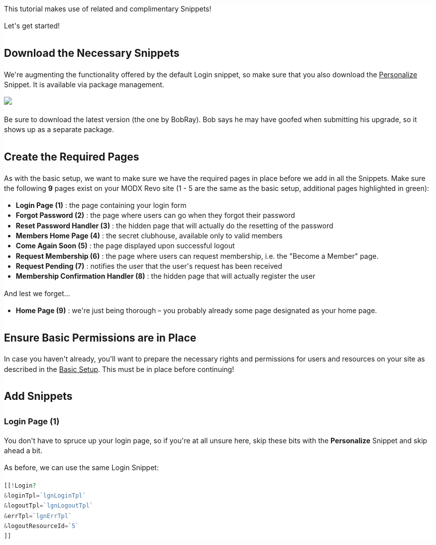 This tutorial makes use of related and complimentary Snippets!

Let's get started!

## Download the Necessary Snippets

We're augmenting the functionality offered by the default Login snippet, so make sure that you also download the [Personalize](https://modx.com/extras/package/personalize) Snippet. It is available via package management.

![](personalize+snippet.jpg)

Be sure to download the latest version (the one by BobRay). Bob says he may have goofed when submitting his upgrade, so it shows up as a separate package.

## Create the Required Pages

As with the basic setup, we want to make sure we have the required pages in place before we add in all the Snippets. Make sure the following **9** pages exist on your MODX Revo site (1 - 5 are the same as the basic setup, additional pages highlighted in green):

- **Login Page (1)** : the page containing your login form
- **Forgot Password (2)** : the page where users can go when they forgot their password
- **Reset Password Handler (3)** : the hidden page that will actually do the resetting of the password
- **Members Home Page (4)** : the secret clubhouse, available only to valid members
- **Come Again Soon (5)** : the page displayed upon successful logout
- **Request Membership (6)** : the page where users can request membership, i.e. the "Become a Member" page.
- **Request Pending (7)** : notifies the user that the user's request has been received
- **Membership Confirmation Handler (8)** : the hidden page that will actually register the user

And lest we forget...

- **Home Page (9)** : we're just being thorough – you probably already some page designated as your home page.

## Ensure Basic Permissions are in Place

In case you haven't already, you'll want to prepare the necessary rights and permissions for users and resources on your site as described in the [Basic Setup](extras/login/login.tutorials/basic-setup). This must be in place before continuing!

## Add Snippets

### Login Page (1)

You don't have to spruce up your login page, so if you're at all unsure here, skip these bits with the **Personalize** Snippet and skip ahead a bit.

As before, we can use the same Login Snippet:

``` php
[[!Login?
&loginTpl=`lgnLoginTpl`
&logoutTpl=`lgnLogoutTpl`
&errTpl=`lgnErrTpl`
&logoutResourceId=`5`
]]
```
